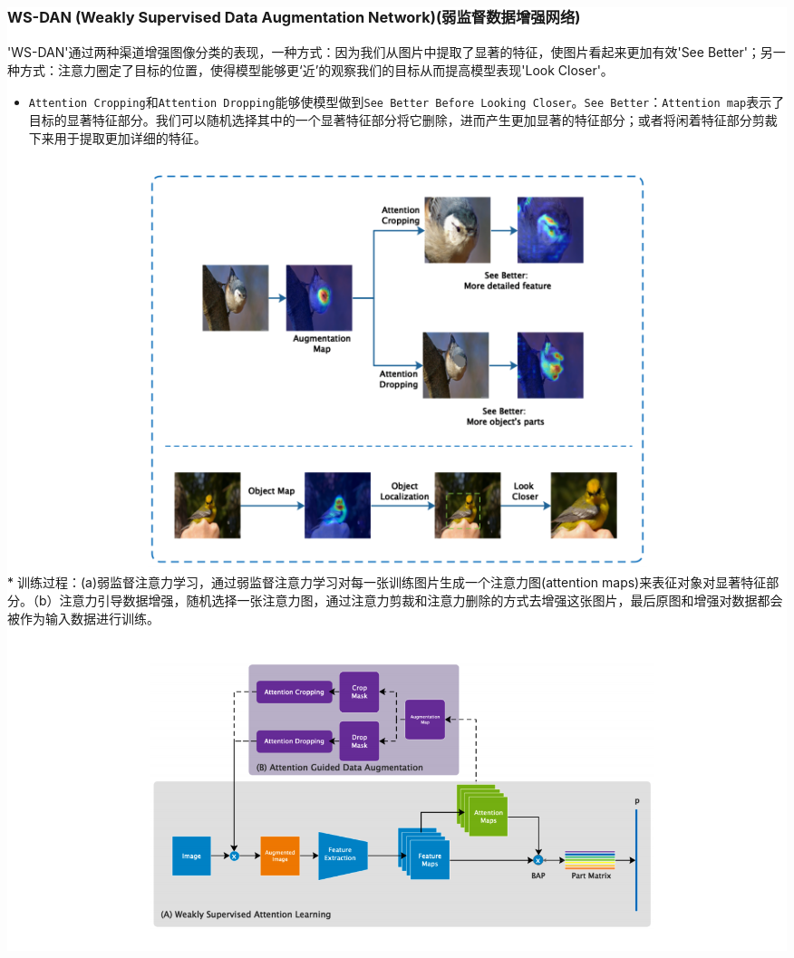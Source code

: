 ### <a name='WS-DAN (Weakly Supervised Data Augmentation Network)'></a>WS-DAN (Weakly Supervised Data Augmentation Network)(弱监督数据增强网络)
'WS-DAN'通过两种渠道增强图像分类的表现，一种方式：因为我们从图片中提取了显著的特征，使图片看起来更加有效'See Better'；另一种方式：注意力圈定了目标的位置，使得模型能够更‘近’的观察我们的目标从而提高模型表现'Look Closer'。
* `Attention Cropping`和`Attention Dropping`能够使模型做到`See Better Before Looking Closer`。`See Better`：`Attention map`表示了目标的显著特征部分。我们可以随机选择其中的一个显著特征部分将它删除，进而产生更加显著的特征部分；或者将闲着特征部分剪裁下来用于提取更加详细的特征。

<div align="center">
	<img src="/images/posts/WS-DAN/figure1.png" height="450" width="600">  
</div> 
* 训练过程：(a)弱监督注意力学习，通过弱监督注意力学习对每一张训练图片生成一个注意力图(attention maps)来表征对象对显著特征部分。（b）注意力引导数据增强，随机选择一张注意力图，通过注意力剪裁和注意力删除的方式去增强这张图片，最后原图和增强对数据都会被作为输入数据进行训练。

<div align="center">
	<img src="/images/posts/WS-DAN/fingure2-a.png" height="350" width="600">  
